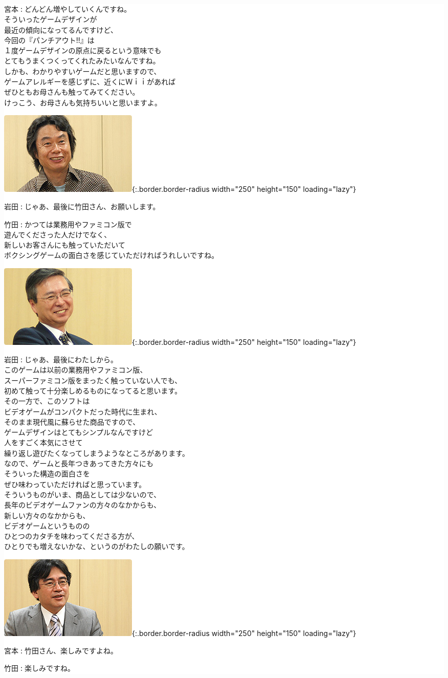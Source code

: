 宮本
: どんどん増やしていくんですね。<br>そういったゲームデザインが<br>最近の傾向になってるんですけど、<br>今回の『パンチアウト!!』は<br>１度ゲームデザインの原点に戻るという意味でも<br>とてもうまくつくってくれたみたいなんですね。<br>しかも、わかりやすいゲームだと思いますので、<br>ゲームアレルギーを感じずに、近くにＷｉｉがあれば<br>ぜひともお母さんも触ってみてください。<br>けっこう、お母さんも気持ちいいと思いますよ。

![](/others/interviews/jp/wii/r7pj/vol1/img/photo21.jpg){:.border.border-radius width="250" height="150" loading="lazy"}

岩田
: じゃあ、最後に竹田さん、お願いします。

竹田
: かつては業務用やファミコン版で<br>遊んでくださった人だけでなく、<br>新しいお客さんにも触っていただいて<br>ボクシングゲームの面白さを感じていただければうれしいですね。

![](/others/interviews/jp/wii/r7pj/vol1/img/photo22.jpg){:.border.border-radius width="250" height="150" loading="lazy"}

岩田
: じゃあ、最後にわたしから。<br>このゲームは以前の業務用やファミコン版、<br>スーパーファミコン版をまったく触っていない人でも、<br>初めて触って十分楽しめるものになってると思います。<br>その一方で、このソフトは<br>ビデオゲームがコンパクトだった時代に生まれ、<br>そのまま現代風に蘇らせた商品ですので、<br>ゲームデザインはとてもシンプルなんですけど<br>人をすごく本気にさせて<br>繰り返し遊びたくなってしまうようなところがあります。<br>なので、ゲームと長年つきあってきた方々にも<br>そういった構造の面白さを<br>ぜひ味わっていただければと思っています。<br>そういうものがいま、商品としては少ないので、<br>長年のビデオゲームファンの方々のなかからも、<br>新しい方々のなかからも、<br>ビデオゲームというものの<br>ひとつのカタチを味わってくださる方が、<br>ひとりでも増えないかな、というのがわたしの願いです。

![](/others/interviews/jp/wii/r7pj/vol1/img/photo23.jpg){:.border.border-radius width="250" height="150" loading="lazy"}

宮本
: 竹田さん、楽しみですよね。

竹田
: 楽しみですね。
